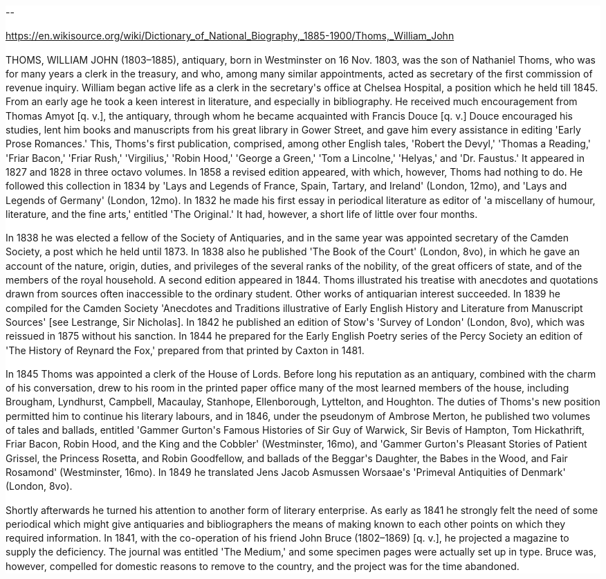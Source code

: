 
--




https://en.wikisource.org/wiki/Dictionary_of_National_Biography,_1885-1900/Thoms,_William_John

THOMS, WILLIAM JOHN (1803–1885), antiquary, born in Westminster on 16 Nov. 1803, was the son of Nathaniel Thoms, who was for many years a clerk in the treasury, and who, among many similar appointments, acted as secretary of the first commission of revenue inquiry. William began active life as a clerk in the secretary's office at Chelsea Hospital, a position which he held till 1845. From an early age he took a keen interest in literature, and especially in bibliography. He received much encouragement from Thomas Amyot [q. v.], the antiquary, through whom he became acquainted with Francis Douce [q. v.] Douce encouraged his studies, lent him books and manuscripts from his great library in Gower Street, and gave him every assistance in editing 'Early Prose Romances.' This, Thoms's first publication, comprised, among other English tales, 'Robert the Devyl,' 'Thomas a Reading,' 'Friar Bacon,' 'Friar Rush,' 'Virgilius,' 'Robin Hood,' 'George a Green,' 'Tom a Lincolne,' 'Helyas,' and 'Dr. Faustus.' It appeared in 1827 and 1828 in three octavo volumes. In 1858 a revised edition appeared, with which, however, Thoms had nothing to do. He followed this collection in 1834 by 'Lays and Legends of France, Spain, Tartary, and Ireland' (London, 12mo), and 'Lays and Legends of Germany' (London, 12mo). In 1832 he made his first essay in periodical literature as editor of 'a miscellany of humour, literature, and the fine arts,' entitled 'The Original.' It had, however, a short life of little over four months.

In 1838 he was elected a fellow of the Society of Antiquaries, and in the same year was appointed secretary of the Camden Society, a post which he held until 1873. In 1838 also he published 'The Book of the Court' (London, 8vo), in which he gave an account of the nature, origin, duties, and privileges of the several ranks of the nobility, of the great officers of state, and of the members of the royal household. A second edition appeared in 1844. Thoms illustrated his treatise with anecdotes and quotations drawn from sources often inaccessible to the ordinary student. Other works of antiquarian interest succeeded. In 1839 he compiled for the Camden Society 'Anecdotes and Traditions illustrative of Early English History and Literature from Manuscript Sources' [see Lestrange, Sir Nicholas]. In 1842 he published an edition of Stow's 'Survey of London' (London, 8vo), which was reissued in 1875 without his sanction. In 1844 he prepared for the Early English Poetry series of the Percy Society an edition of 'The History of Reynard the Fox,' prepared from that printed by Caxton in 1481.

In 1845 Thoms was appointed a clerk of the House of Lords. Before long his reputation as an antiquary, combined with the charm of his conversation, drew to his room in the printed paper office many of the most learned members of the house, including Brougham, Lyndhurst, Campbell, Macaulay, Stanhope, Ellenborough, Lyttelton, and Houghton. The duties of Thoms's new position permitted him to continue his literary labours, and in 1846, under the pseudonym of Ambrose Merton, he published two volumes of tales and ballads, entitled 'Gammer Gurton's Famous Histories of Sir Guy of Warwick, Sir Bevis of Hampton, Tom Hickathrift, Friar Bacon, Robin Hood, and the King and the Cobbler' (Westminster, 16mo), and 'Gammer Gurton's Pleasant Stories of Patient Grissel, the Princess Rosetta, and Robin Goodfellow, and ballads of the Beggar's Daughter, the Babes in the Wood, and Fair Rosamond' (Westminster, 16mo). In 1849 he translated Jens Jacob Asmussen Worsaae's 'Primeval Antiquities of Denmark' (London, 8vo).

Shortly afterwards he turned his attention to another form of literary enterprise. As early as 1841 he strongly felt the need of some periodical which might give antiquaries and bibliographers the means of making known to each other points on which they required information. In 1841, with the co-operation of his friend John Bruce (1802–1869) [q. v.], he projected a magazine to supply the deficiency. The journal was entitled 'The Medium,' and some specimen pages were actually set up in type. Bruce was, however, compelled for domestic reasons to remove to the country, and the project was for the time abandoned.
